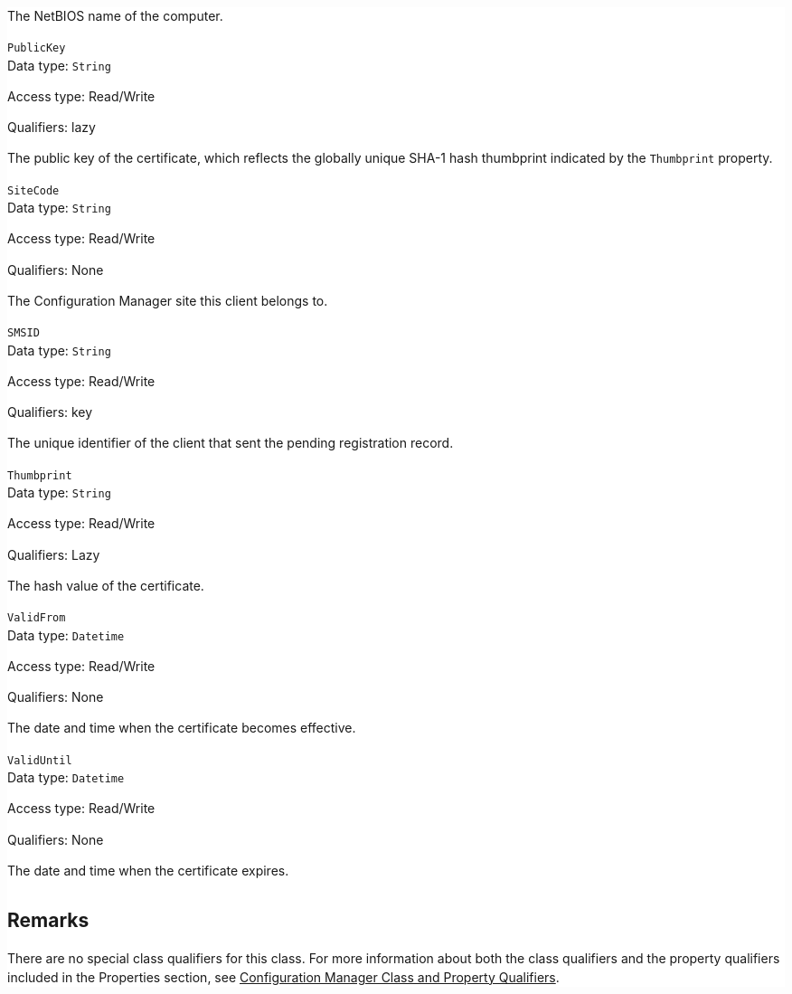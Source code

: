  The NetBIOS name of the computer.  

 `PublicKey`  
 Data type: `String`  

 Access type: Read/Write  

 Qualifiers: lazy  

 The public key of the certificate, which reflects the globally unique SHA-1 hash thumbprint indicated by the `Thumbprint` property.  

 `SiteCode`  
 Data type: `String`  

 Access type: Read/Write  

 Qualifiers: None  

 The Configuration Manager site this client belongs to.  

 `SMSID`  
 Data type: `String`  

 Access type: Read/Write  

 Qualifiers: key  

 The unique identifier of the client that sent the pending registration record.  

 `Thumbprint`  
 Data type: `String`  

 Access type: Read/Write  

 Qualifiers: Lazy  

 The hash value of the certificate.  

 `ValidFrom`  
 Data type: `Datetime`  

 Access type: Read/Write  

 Qualifiers: None  

 The date and time when the certificate becomes effective.  

 `ValidUntil`  
 Data type: `Datetime`  

 Access type: Read/Write  

 Qualifiers: None  

 The date and time when the certificate expires.  

## Remarks  
 There are no special class qualifiers for this class. For more information about both the class qualifiers and the property qualifiers included in the Properties section, see [Configuration Manager Class and Property Qualifiers](../../../../../develop/reference/misc/class-and-property-qualifiers.md).  
